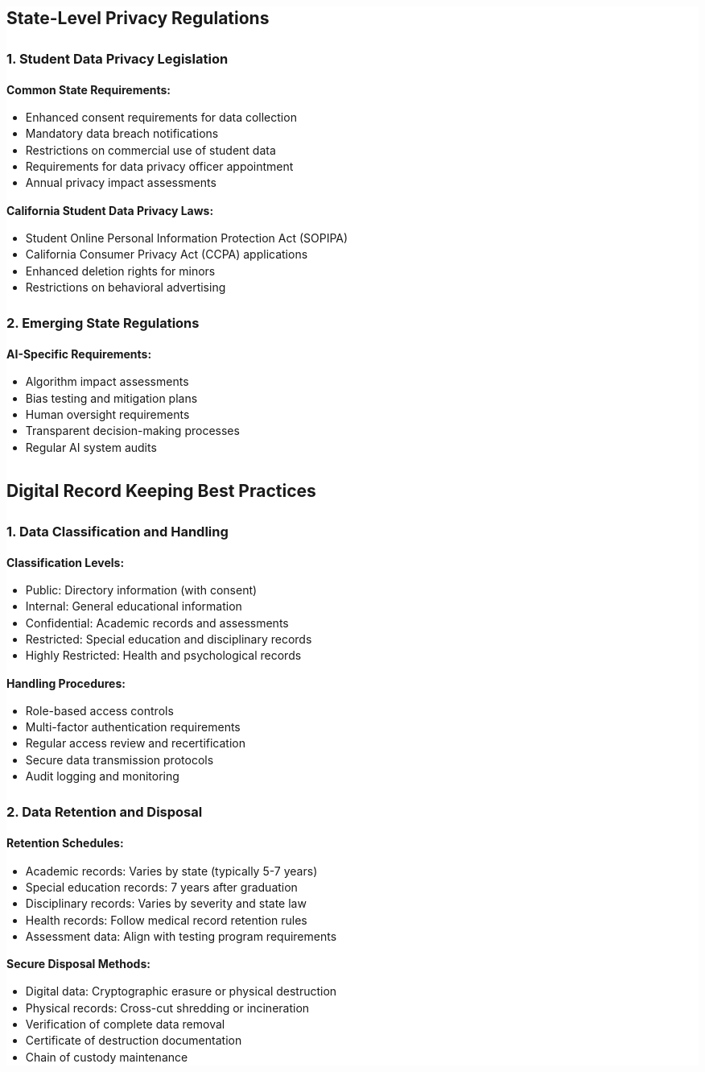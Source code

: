 ## State-Level Privacy Regulations

### 1. Student Data Privacy Legislation
**Common State Requirements:**
- Enhanced consent requirements for data collection
- Mandatory data breach notifications
- Restrictions on commercial use of student data
- Requirements for data privacy officer appointment
- Annual privacy impact assessments

**California Student Data Privacy Laws:**
- Student Online Personal Information Protection Act (SOPIPA)
- California Consumer Privacy Act (CCPA) applications
- Enhanced deletion rights for minors
- Restrictions on behavioral advertising

### 2. Emerging State Regulations
**AI-Specific Requirements:**
- Algorithm impact assessments
- Bias testing and mitigation plans
- Human oversight requirements
- Transparent decision-making processes
- Regular AI system audits

## Digital Record Keeping Best Practices

### 1. Data Classification and Handling
**Classification Levels:**
- Public: Directory information (with consent)
- Internal: General educational information
- Confidential: Academic records and assessments
- Restricted: Special education and disciplinary records
- Highly Restricted: Health and psychological records

**Handling Procedures:**
- Role-based access controls
- Multi-factor authentication requirements
- Regular access review and recertification
- Secure data transmission protocols
- Audit logging and monitoring

### 2. Data Retention and Disposal
**Retention Schedules:**
- Academic records: Varies by state (typically 5-7 years)
- Special education records: 7 years after graduation
- Disciplinary records: Varies by severity and state law
- Health records: Follow medical record retention rules
- Assessment data: Align with testing program requirements

**Secure Disposal Methods:**
- Digital data: Cryptographic erasure or physical destruction
- Physical records: Cross-cut shredding or incineration
- Verification of complete data removal
- Certificate of destruction documentation
- Chain of custody maintenance
